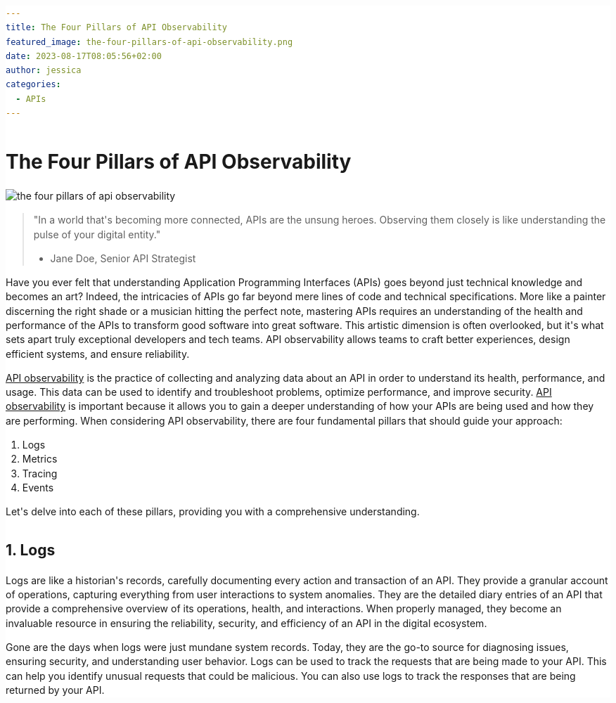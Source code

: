 ```yaml
---
title: The Four Pillars of API Observability
featured_image: the-four-pillars-of-api-observability.png
date: 2023-08-17T08:05:56+02:00
author: jessica
categories:
  - APIs
---
```


# The Four Pillars of API Observability

![the four pillars of api observability](the-four-pillars-of-api-observability.png)

> "In a world that's becoming more connected, APIs are the unsung heroes. Observing them closely is like understanding the pulse of your digital entity."
> - Jane Doe, Senior API Strategist

Have you ever felt that understanding Application Programming Interfaces (APIs) goes beyond just technical knowledge and becomes an art? Indeed, the intricacies of APIs go far beyond mere lines of code and technical specifications. More like a painter discerning the right shade or a musician hitting the perfect note, mastering APIs requires an understanding of the health and performance of the APIs to transform good software into great software. This artistic dimension is often overlooked, but it's what sets apart truly exceptional developers and tech teams. API observability allows teams to craft better experiences, design efficient systems, and ensure reliability. 

[API observability](https://monoscope.tech/blog/api-observability-software-development-/) is the practice of collecting and analyzing data about an API in order to understand its health, performance, and usage. This data can be used to identify and troubleshoot problems, optimize performance, and improve security. [API observability](https://monoscope.tech/blog/best-api-monitoring-and-observability-tools/) is important because it allows you to gain a deeper understanding of how your APIs are being used and how they are performing. When considering API observability, there are four fundamental pillars that should guide your approach:

1. Logs
2. Metrics
3. Tracing
4. Events

Let's delve into each of these pillars, providing you with a comprehensive understanding.

## 1. Logs

Logs are like a historian's records, carefully documenting every action and transaction of an API. They provide a granular account of operations, capturing everything from user interactions to system anomalies. They are the detailed diary entries of an API that provide a comprehensive overview of its operations, health, and interactions. When properly managed, they become an invaluable resource in ensuring the reliability, security, and efficiency of an API in the digital ecosystem.

Gone are the days when logs were just mundane system records. Today, they are the go-to source for diagnosing issues, ensuring security, and understanding user behavior. Logs can be used to track the requests that are being made to your API. This can help you identify unusual requests that could be malicious. You can also use logs to track the responses that are being returned by your API.

